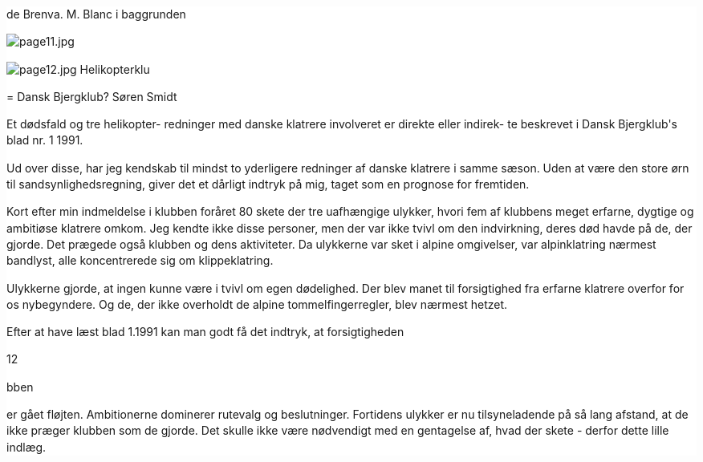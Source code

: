 de Brenva. M. Blanc i baggrunden




![page11.jpg](/1991/DB-1991-3/page11.jpg)




![page12.jpg](/1991/DB-1991-3/page12.jpg)
Helikopterklu

= Dansk Bjergklub?
Søren Smidt

Et dødsfald og tre helikopter-
redninger med danske klatrere
involveret er direkte eller indirek-
te beskrevet i Dansk Bjergklub's
blad nr. 1 1991.

Ud over disse, har jeg kendskab til
mindst to yderligere redninger af danske
klatrere i samme sæson. Uden at være
den store ørn til sandsynlighedsregning,
giver det et dårligt indtryk på mig, taget
som en prognose for fremtiden.

Kort efter min indmeldelse i klubben
foråret 80 skete der tre uafhængige
ulykker, hvori fem af klubbens meget
erfarne, dygtige og ambitiøse klatrere
omkom. Jeg kendte ikke disse personer,
men der var ikke tvivl om den indvirkning,
deres død havde på de, der gjorde. Det
prægede også klubben og dens
aktiviteter. Da ulykkerne var sket i alpine
omgivelser, var alpinklatring nærmest
bandlyst, alle koncentrerede sig om
klippeklatring.

Ulykkerne gjorde, at ingen kunne være
i tvivl om egen dødelighed. Der blev manet
til forsigtighed fra erfarne klatrere overfor
for os nybegyndere. Og de, der ikke
overholdt de alpine tommelfingerregler,
blev nærmest hetzet.

Efter at have læst blad 1.1991 kan
man godt få det indtryk, at forsigtigheden

12

bben

er gået fløjten. Ambitionerne dominerer
rutevalg og beslutninger. Fortidens
ulykker er nu tilsyneladende på så lang
afstand, at de ikke præger klubben som
de gjorde. Det skulle ikke være
nødvendigt med en gentagelse af, hvad
der skete - derfor dette lille indlæg.
